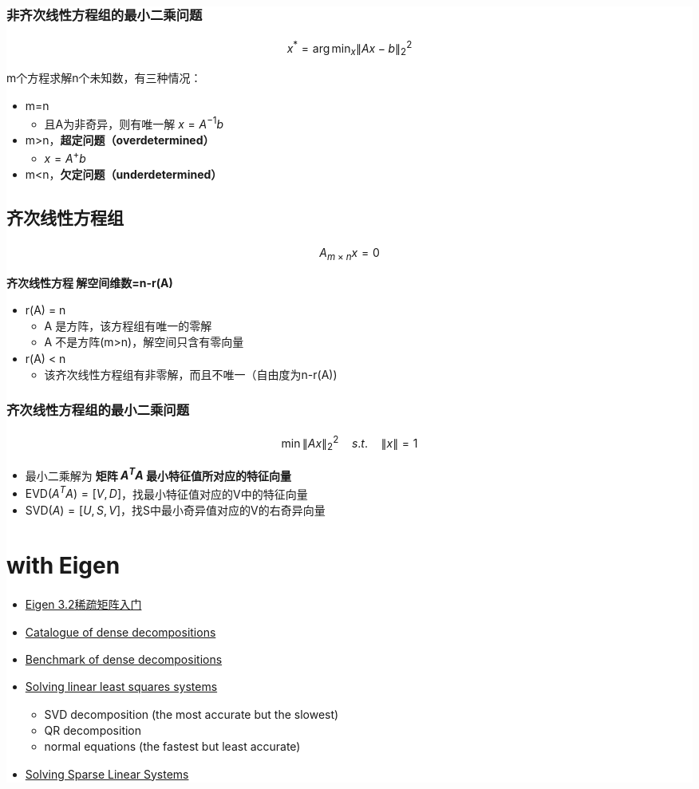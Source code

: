 ### 非齐次线性方程组的最小二乘问题

$$
x^* = \arg \min_x{\|Ax - b\|}_2^2
$$

m个方程求解n个未知数，有三种情况：

* m=n
  - 且A为非奇异，则有唯一解 $x=A^{-1}b$
* m>n，**超定问题（overdetermined）**
  - $x=A^{+}b$
* m<n，**欠定问题（underdetermined）**


## 齐次线性方程组

$$
A_{m \times n} x = 0
$$

**齐次线性方程 解空间维数=n-r(A)**

* r(A) = n
  - A 是方阵，该方程组有唯一的零解
  - A 不是方阵(m>n)，解空间只含有零向量
* r(A) < n
  - 该齐次线性方程组有非零解，而且不唯一（自由度为n-r(A))


### 齐次线性方程组的最小二乘问题

$$
\min{\|Ax\|}_2^2 \quad s.t. \quad \|x\| = 1
$$

* 最小二乘解为 **矩阵 $A^TA$ 最小特征值所对应的特征向量**
* $\text{EVD}(A^{T}A)=[V,D]$，找最小特征值对应的V中的特征向量
* $\text{SVD}(A)=[U,S,V]$，找S中最小奇异值对应的V的右奇异向量


# with Eigen

* [Eigen 3.2稀疏矩阵入门](https://my.oschina.net/cvnote/blog/166980)

* [Catalogue of dense decompositions](https://eigen.tuxfamily.org/dox/group__TopicLinearAlgebraDecompositions.html)

* [Benchmark of dense decompositions](https://eigen.tuxfamily.org/dox/group__DenseDecompositionBenchmark.html)

* [Solving linear least squares systems](https://eigen.tuxfamily.org/dox/group__LeastSquares.html)
  - SVD decomposition (the most accurate but the slowest)
  - QR decomposition
  - normal equations (the fastest but least accurate)

* [Solving Sparse Linear Systems](http://eigen.tuxfamily.org/dox/group__TopicSparseSystems.html)
